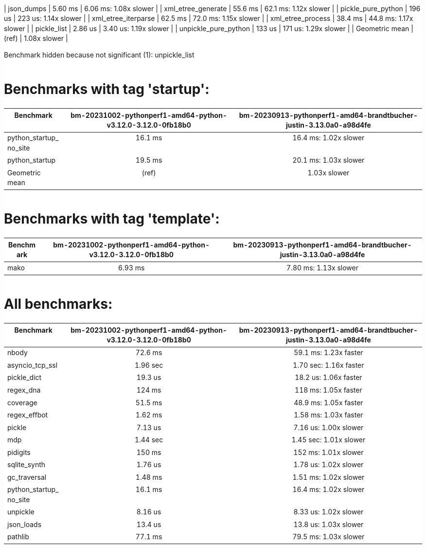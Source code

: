 | json_dumps           | 5.60 ms                                                     | 6.06 ms: 1.08x slower                                              |
| xml_etree_generate   | 55.6 ms                                                     | 62.1 ms: 1.12x slower                                              |
| pickle_pure_python   | 196 us                                                      | 223 us: 1.14x slower                                               |
| xml_etree_iterparse  | 62.5 ms                                                     | 72.0 ms: 1.15x slower                                              |
| xml_etree_process    | 38.4 ms                                                     | 44.8 ms: 1.17x slower                                              |
| pickle_list          | 2.86 us                                                     | 3.40 us: 1.19x slower                                              |
| unpickle_pure_python | 133 us                                                      | 171 us: 1.29x slower                                               |
| Geometric mean       | (ref)                                                       | 1.08x slower                                                       |

Benchmark hidden because not significant (1): unpickle_list

Benchmarks with tag 'startup':
==============================

| Benchmark              | bm-20231002-pythonperf1-amd64-python-v3.12.0-3.12.0-0fb18b0 | bm-20230913-pythonperf1-amd64-brandtbucher-justin-3.13.0a0-a98d4fe |
|------------------------|:-----------------------------------------------------------:|:------------------------------------------------------------------:|
| python_startup_no_site | 16.1 ms                                                     | 16.4 ms: 1.02x slower                                              |
| python_startup         | 19.5 ms                                                     | 20.1 ms: 1.03x slower                                              |
| Geometric mean         | (ref)                                                       | 1.03x slower                                                       |

Benchmarks with tag 'template':
===============================

| Benchmark | bm-20231002-pythonperf1-amd64-python-v3.12.0-3.12.0-0fb18b0 | bm-20230913-pythonperf1-amd64-brandtbucher-justin-3.13.0a0-a98d4fe |
|-----------|:-----------------------------------------------------------:|:------------------------------------------------------------------:|
| mako      | 6.93 ms                                                     | 7.80 ms: 1.13x slower                                              |

All benchmarks:
===============

| Benchmark                | bm-20231002-pythonperf1-amd64-python-v3.12.0-3.12.0-0fb18b0 | bm-20230913-pythonperf1-amd64-brandtbucher-justin-3.13.0a0-a98d4fe |
|--------------------------|:-----------------------------------------------------------:|:------------------------------------------------------------------:|
| nbody                    | 72.6 ms                                                     | 59.1 ms: 1.23x faster                                              |
| asyncio_tcp_ssl          | 1.96 sec                                                    | 1.70 sec: 1.16x faster                                             |
| pickle_dict              | 19.3 us                                                     | 18.2 us: 1.06x faster                                              |
| regex_dna                | 124 ms                                                      | 118 ms: 1.05x faster                                               |
| coverage                 | 51.5 ms                                                     | 48.9 ms: 1.05x faster                                              |
| regex_effbot             | 1.62 ms                                                     | 1.58 ms: 1.03x faster                                              |
| pickle                   | 7.13 us                                                     | 7.16 us: 1.00x slower                                              |
| mdp                      | 1.44 sec                                                    | 1.45 sec: 1.01x slower                                             |
| pidigits                 | 150 ms                                                      | 152 ms: 1.01x slower                                               |
| sqlite_synth             | 1.76 us                                                     | 1.78 us: 1.02x slower                                              |
| gc_traversal             | 1.48 ms                                                     | 1.51 ms: 1.02x slower                                              |
| python_startup_no_site   | 16.1 ms                                                     | 16.4 ms: 1.02x slower                                              |
| unpickle                 | 8.16 us                                                     | 8.33 us: 1.02x slower                                              |
| json_loads               | 13.4 us                                                     | 13.8 us: 1.03x slower                                              |
| pathlib                  | 77.1 ms                                                     | 79.5 ms: 1.03x slower                                              |